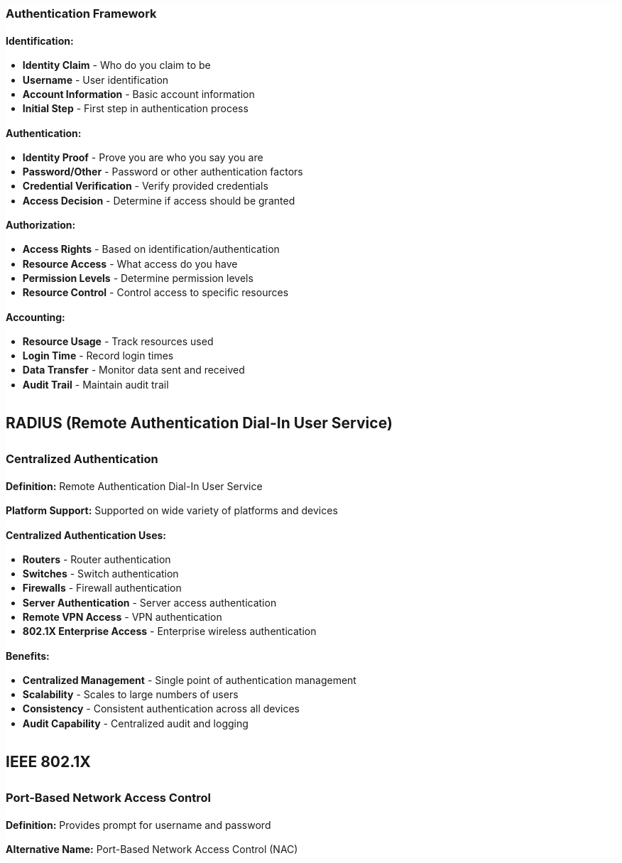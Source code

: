 ### Authentication Framework
**Identification:**
- **Identity Claim** - Who do you claim to be
- **Username** - User identification
- **Account Information** - Basic account information
- **Initial Step** - First step in authentication process

**Authentication:**
- **Identity Proof** - Prove you are who you say you are
- **Password/Other** - Password or other authentication factors
- **Credential Verification** - Verify provided credentials
- **Access Decision** - Determine if access should be granted

**Authorization:**
- **Access Rights** - Based on identification/authentication
- **Resource Access** - What access do you have
- **Permission Levels** - Determine permission levels
- **Resource Control** - Control access to specific resources

**Accounting:**
- **Resource Usage** - Track resources used
- **Login Time** - Record login times
- **Data Transfer** - Monitor data sent and received
- **Audit Trail** - Maintain audit trail

## RADIUS (Remote Authentication Dial-In User Service)

### Centralized Authentication
**Definition:** Remote Authentication Dial-In User Service

**Platform Support:** Supported on wide variety of platforms and devices

**Centralized Authentication Uses:**
- **Routers** - Router authentication
- **Switches** - Switch authentication
- **Firewalls** - Firewall authentication
- **Server Authentication** - Server access authentication
- **Remote VPN Access** - VPN authentication
- **802.1X Enterprise Access** - Enterprise wireless authentication

**Benefits:**
- **Centralized Management** - Single point of authentication management
- **Scalability** - Scales to large numbers of users
- **Consistency** - Consistent authentication across all devices
- **Audit Capability** - Centralized audit and logging

## IEEE 802.1X

### Port-Based Network Access Control
**Definition:** Provides prompt for username and password

**Alternative Name:** Port-Based Network Access Control (NAC)
